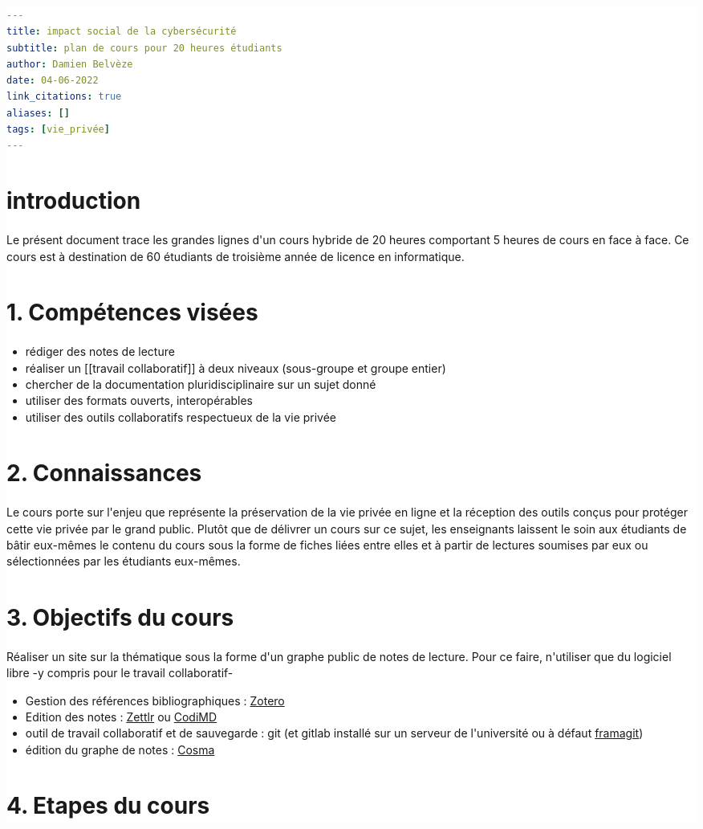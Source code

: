 ```yaml
---
title: impact social de la cybersécurité
subtitle: plan de cours pour 20 heures étudiants
author: Damien Belvèze
date: 04-06-2022
link_citations: true
aliases: []
tags: [vie_privée]
---
```



# introduction

Le présent document trace les grandes lignes d'un cours hybride de 20 heures comportant 5 heures de cours en face à face.
Ce cours est à destination de 60 étudiants de troisième année de licence en informatique. 

# 1. Compétences visées

- rédiger des notes de lecture  
- réaliser un [[travail collaboratif]] à deux niveaux (sous-groupe et groupe entier)  
- chercher de la documentation pluridisciplinaire sur un sujet donné  
- utiliser des formats ouverts, interopérables  
- utiliser des outils collaboratifs respectueux de la vie privée  

# 2. Connaissances 

Le cours porte sur l'enjeu que représente la préservation de la vie privée en ligne et la réception des outils conçus pour protéger cette vie privée par le grand public. Plutôt que de délivrer un cours sur ce sujet, les enseignants laissent le soin aux étudiants de bâtir eux-mêmes le contenu du cours sous la forme de fiches liées entre elles et à partir de lectures soumises par eux ou sélectionnées par les étudiants eux-mêmes.

# 3. Objectifs du cours

Réaliser un site sur la thématique sous la forme d'un graphe public de notes de lecture. 
Pour ce faire, n'utiliser que du logiciel libre -y compris pour le travail collaboratif-
- Gestion des références bibliographiques : [Zotero](https://zotero.org)  
- Edition des notes : [Zettlr](zettlr.com/) ou [CodiMD](https://codimd.math.cnrs.fr)  
- outil de travail collaboratif et de sauvegarde : git (et gitlab installé sur un serveur de l'université ou à défaut [framagit](https://framagit.org))  
- édition du graphe de notes : [Cosma](https://cosma.graphlab.fr/)  


# 4. Etapes du cours 
